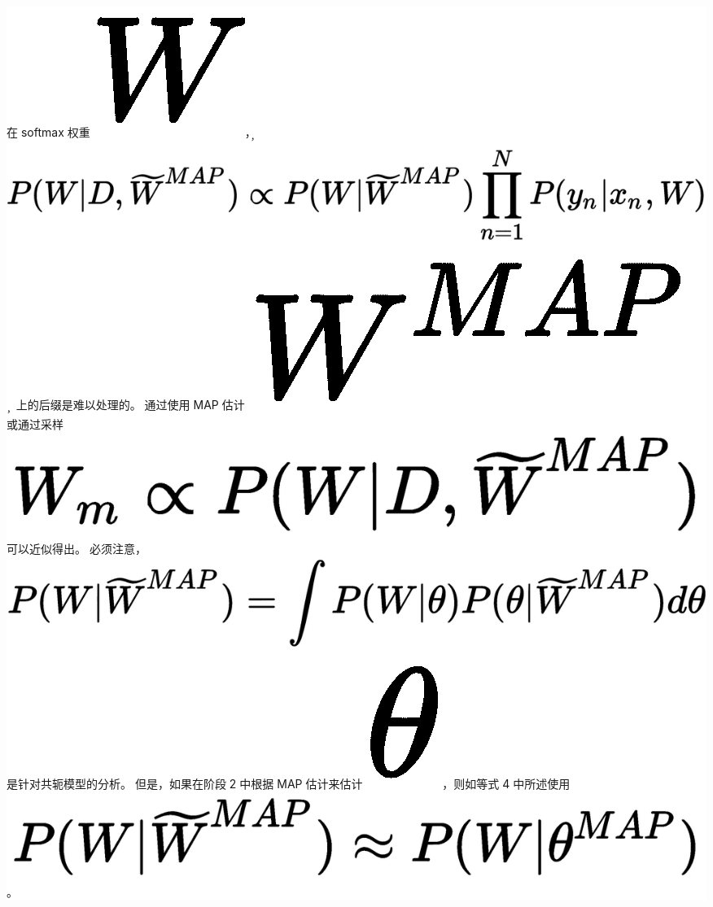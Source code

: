 在 softmax 权重![](img/95e5adea-fdbb-436c-88f6-f09289f49929.png)，<sub>，![](img/61d62897-a8a3-40e0-921a-874ff6675301.png)，</sub>上的后缀是难以处理的。 通过使用 MAP 估计 <sub>![](img/753955cd-a77f-44a0-9416-1c544281ad1f.png)</sub> 或通过采样 <sub>![](img/8d7be54d-e3d8-433a-b254-f77d0ab6bc06.png)</sub> 可以近似得出。 必须注意， <sub>![](img/56b110e9-b61a-43f4-bb35-e01064a4f8bf.png)</sub> 是针对共轭模型的分析。 但是，如果在阶段 2 中根据 MAP 估计来估计 <sub>![](img/8b45bb65-bd49-4e47-aab4-7b7202c19589.png)</sub> ，则如等式 4 中所述使用 <sub>![](img/9cbd85bb-2d4e-4eea-9724-09693a33bce5.png)</sub> 。
